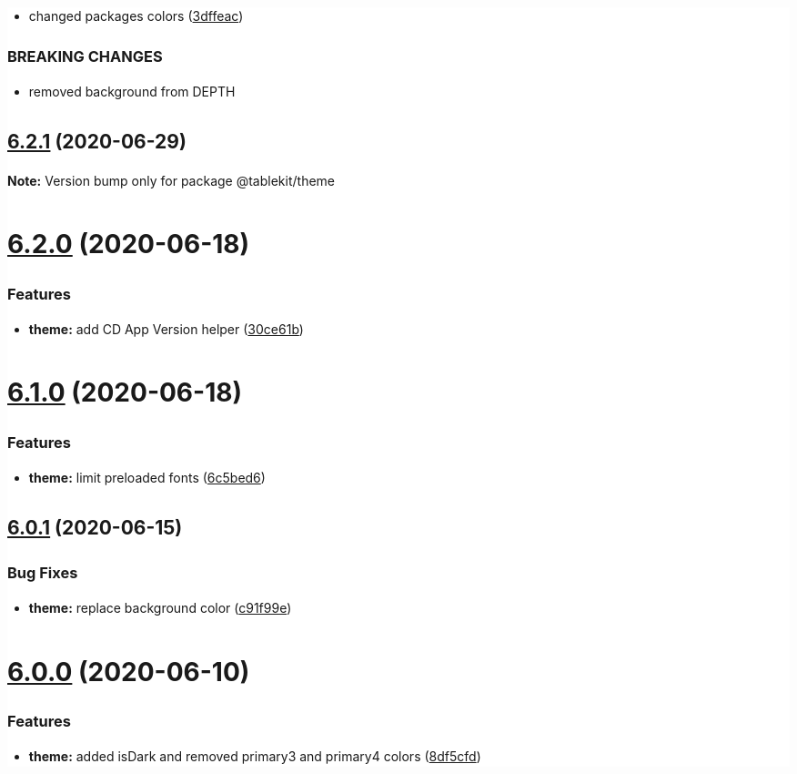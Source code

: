 - changed packages colors ([3dffeac](https://gitlab.com/tablecheck/frontend/tablekit/commit/3dffeacf4dff948354e7996eda6c60735c9f37d7))

### BREAKING CHANGES

- removed background from DEPTH

## [6.2.1](https://gitlab.com/tablecheck/frontend/tablekit/compare/@tablekit/theme@6.2.0...@tablekit/theme@6.2.1) (2020-06-29)

**Note:** Version bump only for package @tablekit/theme

# [6.2.0](https://gitlab.com/tablecheck/frontend/tablekit/compare/@tablekit/theme@6.1.0...@tablekit/theme@6.2.0) (2020-06-18)

### Features

- **theme:** add CD App Version helper ([30ce61b](https://gitlab.com/tablecheck/frontend/tablekit/commit/30ce61b31f6449bc96ebc843e24297c12a6006bc))

# [6.1.0](https://gitlab.com/tablecheck/frontend/tablekit/compare/@tablekit/theme@6.0.1...@tablekit/theme@6.1.0) (2020-06-18)

### Features

- **theme:** limit preloaded fonts ([6c5bed6](https://gitlab.com/tablecheck/frontend/tablekit/commit/6c5bed6c840613982b1370e2b25b660f9cc007d1))

## [6.0.1](https://gitlab.com/tablecheck/frontend/tablekit/compare/@tablekit/theme@6.0.0...@tablekit/theme@6.0.1) (2020-06-15)

### Bug Fixes

- **theme:** replace background color ([c91f99e](https://gitlab.com/tablecheck/frontend/tablekit/commit/c91f99e600c6e4084d35c8a8d4f1d94ecae2119f))

# [6.0.0](https://gitlab.com/tablecheck/frontend/tablekit/compare/@tablekit/theme@5.0.1...@tablekit/theme@6.0.0) (2020-06-10)

### Features

- **theme:** added isDark and removed primary3 and primary4 colors ([8df5cfd](https://gitlab.com/tablecheck/frontend/tablekit/commit/8df5cfd43f0a1da374f8528baa22e9983b455bb5))
